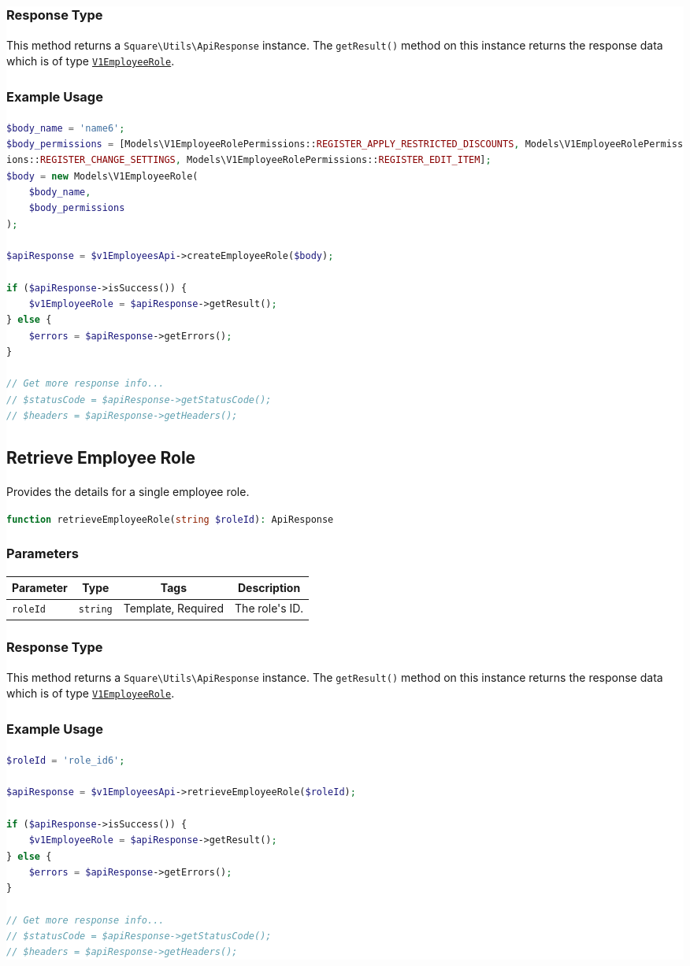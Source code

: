### Response Type

This method returns a `Square\Utils\ApiResponse` instance. The `getResult()` method on this instance returns the response data which is of type [`V1EmployeeRole`](/doc/models/v1-employee-role.md).

### Example Usage

```php
$body_name = 'name6';
$body_permissions = [Models\V1EmployeeRolePermissions::REGISTER_APPLY_RESTRICTED_DISCOUNTS, Models\V1EmployeeRolePermissions::REGISTER_CHANGE_SETTINGS, Models\V1EmployeeRolePermissions::REGISTER_EDIT_ITEM];
$body = new Models\V1EmployeeRole(
    $body_name,
    $body_permissions
);

$apiResponse = $v1EmployeesApi->createEmployeeRole($body);

if ($apiResponse->isSuccess()) {
    $v1EmployeeRole = $apiResponse->getResult();
} else {
    $errors = $apiResponse->getErrors();
}

// Get more response info...
// $statusCode = $apiResponse->getStatusCode();
// $headers = $apiResponse->getHeaders();
```

## Retrieve Employee Role

Provides the details for a single employee role.

```php
function retrieveEmployeeRole(string $roleId): ApiResponse
```

### Parameters

| Parameter | Type | Tags | Description |
|  --- | --- | --- | --- |
| `roleId` | `string` | Template, Required | The role's ID. |

### Response Type

This method returns a `Square\Utils\ApiResponse` instance. The `getResult()` method on this instance returns the response data which is of type [`V1EmployeeRole`](/doc/models/v1-employee-role.md).

### Example Usage

```php
$roleId = 'role_id6';

$apiResponse = $v1EmployeesApi->retrieveEmployeeRole($roleId);

if ($apiResponse->isSuccess()) {
    $v1EmployeeRole = $apiResponse->getResult();
} else {
    $errors = $apiResponse->getErrors();
}

// Get more response info...
// $statusCode = $apiResponse->getStatusCode();
// $headers = $apiResponse->getHeaders();
```